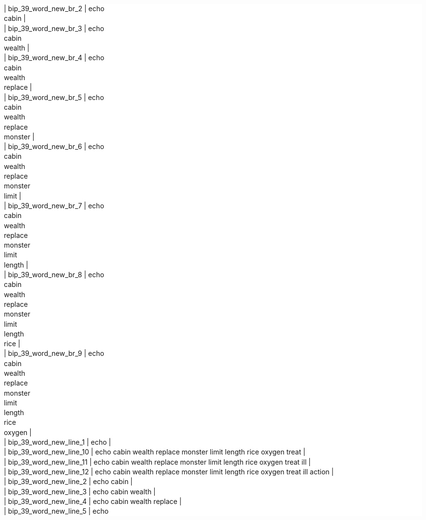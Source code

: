| bip_39_word_new_br_2 | echo<br>cabin |  
| bip_39_word_new_br_3 | echo<br>cabin<br>wealth |  
| bip_39_word_new_br_4 | echo<br>cabin<br>wealth<br>replace |  
| bip_39_word_new_br_5 | echo<br>cabin<br>wealth<br>replace<br>monster |  
| bip_39_word_new_br_6 | echo<br>cabin<br>wealth<br>replace<br>monster<br>limit |  
| bip_39_word_new_br_7 | echo<br>cabin<br>wealth<br>replace<br>monster<br>limit<br>length |  
| bip_39_word_new_br_8 | echo<br>cabin<br>wealth<br>replace<br>monster<br>limit<br>length<br>rice |  
| bip_39_word_new_br_9 | echo<br>cabin<br>wealth<br>replace<br>monster<br>limit<br>length<br>rice<br>oxygen |  
| bip_39_word_new_line_1 | echo |  
| bip_39_word_new_line_10 | echo
cabin
wealth
replace
monster
limit
length
rice
oxygen
treat |  
| bip_39_word_new_line_11 | echo
cabin
wealth
replace
monster
limit
length
rice
oxygen
treat
ill |  
| bip_39_word_new_line_12 | echo
cabin
wealth
replace
monster
limit
length
rice
oxygen
treat
ill
action |  
| bip_39_word_new_line_2 | echo
cabin |  
| bip_39_word_new_line_3 | echo
cabin
wealth |  
| bip_39_word_new_line_4 | echo
cabin
wealth
replace |  
| bip_39_word_new_line_5 | echo